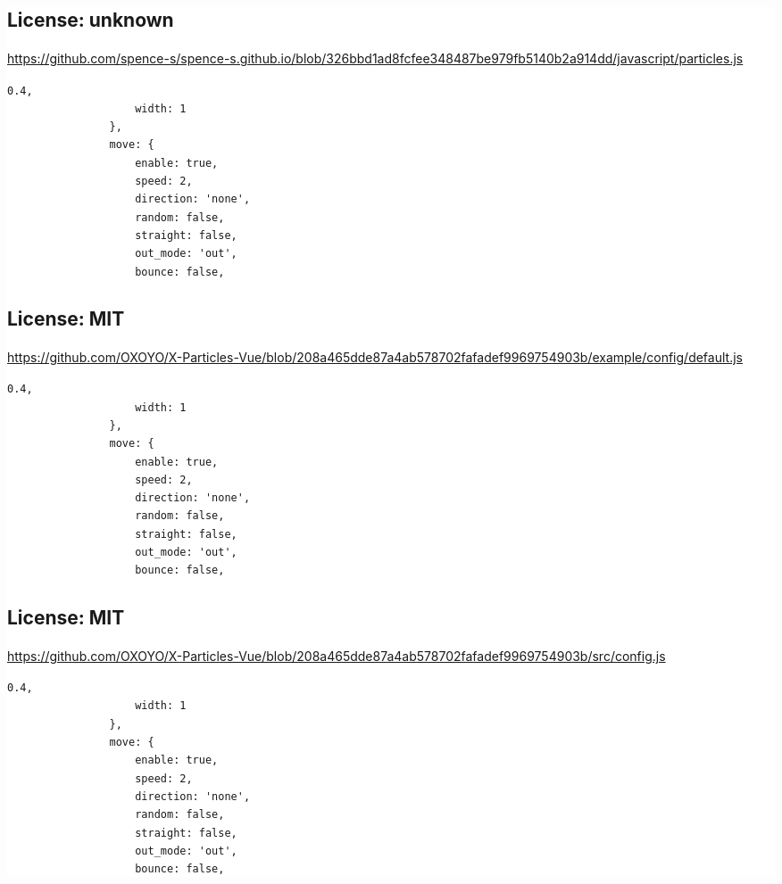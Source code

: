 
## License: unknown
https://github.com/spence-s/spence-s.github.io/blob/326bbd1ad8fcfee348487be979fb5140b2a914dd/javascript/particles.js

```
0.4, 
                    width: 1 
                },
                move: { 
                    enable: true, 
                    speed: 2, 
                    direction: 'none', 
                    random: false, 
                    straight: false, 
                    out_mode: 'out', 
                    bounce: false,
```


## License: MIT
https://github.com/OXOYO/X-Particles-Vue/blob/208a465dde87a4ab578702fafadef9969754903b/example/config/default.js

```
0.4, 
                    width: 1 
                },
                move: { 
                    enable: true, 
                    speed: 2, 
                    direction: 'none', 
                    random: false, 
                    straight: false, 
                    out_mode: 'out', 
                    bounce: false,
```


## License: MIT
https://github.com/OXOYO/X-Particles-Vue/blob/208a465dde87a4ab578702fafadef9969754903b/src/config.js

```
0.4, 
                    width: 1 
                },
                move: { 
                    enable: true, 
                    speed: 2, 
                    direction: 'none', 
                    random: false, 
                    straight: false, 
                    out_mode: 'out', 
                    bounce: false,
```
